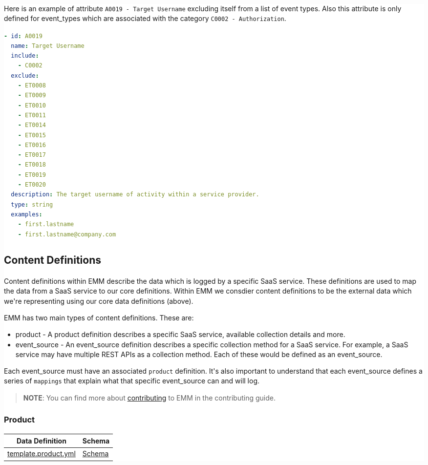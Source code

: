 Here is an example of attribute `A0019 - Target Username` excluding itself from a list of event types.
Also this attribute is only defined for event_types which are associated with the category `C0002 - Authorization`.

```yaml
- id: A0019
  name: Target Username
  include:
    - C0002
  exclude:
    - ET0008
    - ET0009
    - ET0010
    - ET0011
    - ET0014
    - ET0015
    - ET0016
    - ET0017
    - ET0018
    - ET0019
    - ET0020
  description: The target username of activity within a service provider.
  type: string
  examples:
    - first.lastname
    - first.lastname@company.com
```

## Content Definitions

Content definitions within EMM describe the data which is logged by a specific SaaS service. These definitions are used to map the data from a SaaS service to our core definitions.
Within EMM we consdier content definitions to be the external data which we're representing using our core data definitions (above). 

EMM has two main types of content definitions. These are:

* product - A product definition describes a specific SaaS service, available collection details and more. 
* event_source - An event_source definition describes a specific collection method for a SaaS service. For example, a SaaS service may have multiple REST APIs as a collection method. Each of these would be defined as an event_source.

Each event_source must have an associated `product` definition. It's also important to understand that each event_source defines a series of `mappings` that explain what that specific event_source can and will log.

> **NOTE**: You can find more about [contributing](../CONTRIBUTING.md) to EMM in the contributing guide.

### Product

|Data Definition|Schema|
|--------------|------|
|[template.product.yml](../template.product.yml)|[Schema](../schema/product.yml)|
